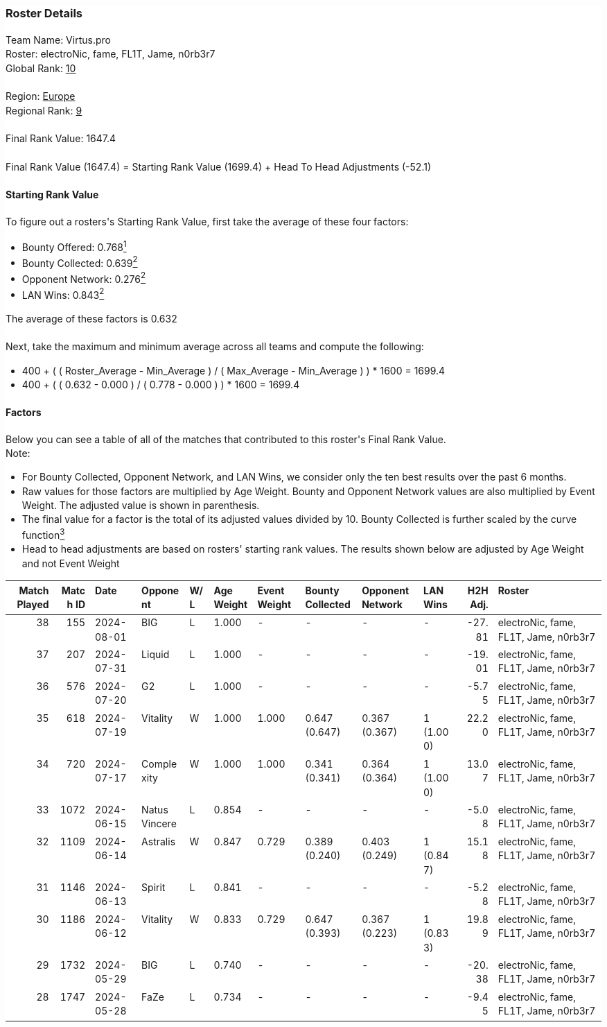 ### Roster Details<br />
Team Name: Virtus.pro<br />
Roster: electroNic, fame, FL1T, Jame, n0rb3r7<br />
Global Rank: [10](../../standings_global_2024_08_06.md)<br />
<br />
Region: [Europe]( ../../standings_europe_2024_08_06.md)<br />
Regional Rank: [9]( ../../standings_europe_2024_08_06.md)<br />
<br />
Final Rank Value:  1647.4<br />
<br />
Final Rank Value (1647.4) = Starting Rank Value (1699.4) + Head To Head Adjustments (-52.1)<br />

#### Starting Rank Value<br />
To figure out a rosters's Starting Rank Value, first take the average of these four factors:<br />
- Bounty Offered: 0.768[<sup>1</sup>](#table2)
- Bounty Collected: 0.639[<sup>2</sup>](#table1)
- Opponent Network: 0.276[<sup>2</sup>](#table1)
- LAN Wins: 0.843[<sup>2</sup>](#table1)

The average of these factors is 0.632<br />
<br />
Next, take the maximum and minimum average across all teams and compute the following:<br />
- 400 + ( ( Roster_Average - Min_Average ) / ( Max_Average - Min_Average ) ) * 1600 = 1699.4
- 400 + ( ( 0.632 - 0.000 ) / ( 0.778 - 0.000 ) ) * 1600 = 1699.4


#### Factors<br />
Below you can see a table of all of the matches that contributed to this roster's Final Rank Value.<br />
Note:<br />

- For Bounty Collected, Opponent Network, and LAN Wins, we consider only the ten best results over the past 6 months.
- Raw values for those factors are multiplied by Age Weight. Bounty and Opponent Network values are also multiplied by Event Weight. The adjusted value is shown in parenthesis.
- The final value for a factor is the total of its adjusted values divided by 10. Bounty Collected is further scaled by the curve function[<sup>3</sup>](#curveFunction)
- Head to head adjustments are based on rosters' starting rank values. The results shown below are adjusted by Age Weight and not Event Weight
<span id="table1"></span><br />


| Match Played | Match ID | Date       | Opponent      | W/L | Age Weight | Event Weight | Bounty Collected | Opponent Network | LAN Wins  | H2H Adj. | Roster                                |
| -: | -: | :- | :- | :- | :- | :- | :- | :- | :- | -: | :- |
|           38 |      155 | 2024-08-01 | BIG           | L   | 1.000      | -            | -                | -                | -         |   -27.81 | electroNic, fame, FL1T, Jame, n0rb3r7 |
|           37 |      207 | 2024-07-31 | Liquid        | L   | 1.000      | -            | -                | -                | -         |   -19.01 | electroNic, fame, FL1T, Jame, n0rb3r7 |
|           36 |      576 | 2024-07-20 | G2            | L   | 1.000      | -            | -                | -                | -         |    -5.75 | electroNic, fame, FL1T, Jame, n0rb3r7 |
|           35 |      618 | 2024-07-19 | Vitality      | W   | 1.000      | 1.000        | 0.647 (0.647)    | 0.367 (0.367)    | 1 (1.000) |    22.20 | electroNic, fame, FL1T, Jame, n0rb3r7 |
|           34 |      720 | 2024-07-17 | Complexity    | W   | 1.000      | 1.000        | 0.341 (0.341)    | 0.364 (0.364)    | 1 (1.000) |    13.07 | electroNic, fame, FL1T, Jame, n0rb3r7 |
|           33 |     1072 | 2024-06-15 | Natus Vincere | L   | 0.854      | -            | -                | -                | -         |    -5.08 | electroNic, fame, FL1T, Jame, n0rb3r7 |
|           32 |     1109 | 2024-06-14 | Astralis      | W   | 0.847      | 0.729        | 0.389 (0.240)    | 0.403 (0.249)    | 1 (0.847) |    15.18 | electroNic, fame, FL1T, Jame, n0rb3r7 |
|           31 |     1146 | 2024-06-13 | Spirit        | L   | 0.841      | -            | -                | -                | -         |    -5.28 | electroNic, fame, FL1T, Jame, n0rb3r7 |
|           30 |     1186 | 2024-06-12 | Vitality      | W   | 0.833      | 0.729        | 0.647 (0.393)    | 0.367 (0.223)    | 1 (0.833) |    19.89 | electroNic, fame, FL1T, Jame, n0rb3r7 |
|           29 |     1732 | 2024-05-29 | BIG           | L   | 0.740      | -            | -                | -                | -         |   -20.38 | electroNic, fame, FL1T, Jame, n0rb3r7 |
|           28 |     1747 | 2024-05-28 | FaZe          | L   | 0.734      | -            | -                | -                | -         |    -9.45 | electroNic, fame, FL1T, Jame, n0rb3r7 |